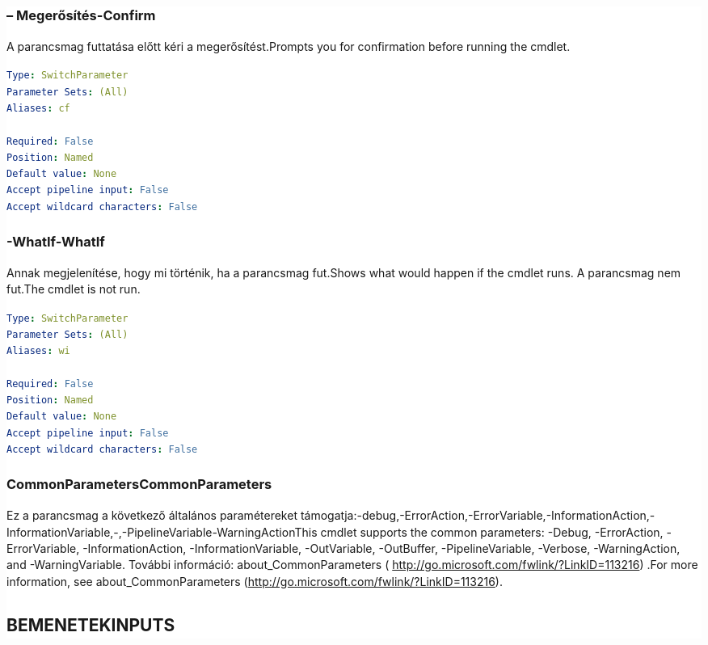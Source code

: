 ### <span data-ttu-id="9d154-129">– Megerősítés</span><span class="sxs-lookup"><span data-stu-id="9d154-129">-Confirm</span></span>
<span data-ttu-id="9d154-130">A parancsmag futtatása előtt kéri a megerősítést.</span><span class="sxs-lookup"><span data-stu-id="9d154-130">Prompts you for confirmation before running the cmdlet.</span></span>

```yaml
Type: SwitchParameter
Parameter Sets: (All)
Aliases: cf

Required: False
Position: Named
Default value: None
Accept pipeline input: False
Accept wildcard characters: False
```

### <span data-ttu-id="9d154-131">-WhatIf</span><span class="sxs-lookup"><span data-stu-id="9d154-131">-WhatIf</span></span>
<span data-ttu-id="9d154-132">Annak megjelenítése, hogy mi történik, ha a parancsmag fut.</span><span class="sxs-lookup"><span data-stu-id="9d154-132">Shows what would happen if the cmdlet runs.</span></span> <span data-ttu-id="9d154-133">A parancsmag nem fut.</span><span class="sxs-lookup"><span data-stu-id="9d154-133">The cmdlet is not run.</span></span>

```yaml
Type: SwitchParameter
Parameter Sets: (All)
Aliases: wi

Required: False
Position: Named
Default value: None
Accept pipeline input: False
Accept wildcard characters: False
```

### <span data-ttu-id="9d154-134">CommonParameters</span><span class="sxs-lookup"><span data-stu-id="9d154-134">CommonParameters</span></span>
<span data-ttu-id="9d154-135">Ez a parancsmag a következő általános paramétereket támogatja:-debug,-ErrorAction,-ErrorVariable,-InformationAction,-InformationVariable,-,-PipelineVariable-WarningAction</span><span class="sxs-lookup"><span data-stu-id="9d154-135">This cmdlet supports the common parameters: -Debug, -ErrorAction, -ErrorVariable, -InformationAction, -InformationVariable, -OutVariable, -OutBuffer, -PipelineVariable, -Verbose, -WarningAction, and -WarningVariable.</span></span> <span data-ttu-id="9d154-136">További információ: about_CommonParameters ( http://go.microsoft.com/fwlink/?LinkID=113216) .</span><span class="sxs-lookup"><span data-stu-id="9d154-136">For more information, see about_CommonParameters (http://go.microsoft.com/fwlink/?LinkID=113216).</span></span>

## <span data-ttu-id="9d154-137">BEMENETEK</span><span class="sxs-lookup"><span data-stu-id="9d154-137">INPUTS</span></span>

